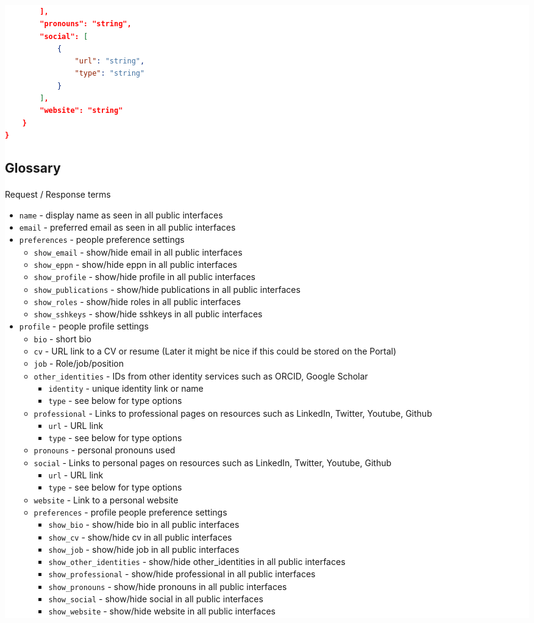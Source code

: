 ```json
        ],
        "pronouns": "string",
        "social": [
            {
                "url": "string",
                "type": "string"
            }
        ],
        "website": "string"
    }
}
```

## Glossary

Request / Response terms

- `name` - display name as seen in all public interfaces
- `email` - preferred email as seen in all public interfaces
- `preferences` - people preference settings
    - `show_email` - show/hide email in all public interfaces
    - `show_eppn` - show/hide eppn in all public interfaces
    - `show_profile` - show/hide profile in all public interfaces
    - `show_publications` - show/hide publications in all public interfaces
    - `show_roles` - show/hide roles in all public interfaces
    - `show_sshkeys` - show/hide sshkeys in all public interfaces
- `profile` - people profile settings
    - `bio` - short bio 
    - `cv` - URL link to a CV or resume (Later it might be nice if this could be stored on the Portal)
    - `job` - Role/job/position
    - `other_identities` - IDs from other identity services such as ORCID, Google Scholar
        - `identity` - unique identity link or name
        - `type` - see below for type options
    - `professional` - Links to professional pages on resources such as LinkedIn, Twitter, Youtube, Github
        - `url` - URL link
        - `type` - see below for type options
    - `pronouns` - personal pronouns used
    - `social` - Links to personal pages on resources such as LinkedIn, Twitter, Youtube, Github
        - `url` - URL link
        - `type` - see below for type options
    - `website` - Link to a personal website
    - `preferences` - profile people preference settings
        - `show_bio` - show/hide bio in all public interfaces
        - `show_cv` - show/hide cv in all public interfaces
        - `show_job` - show/hide job in all public interfaces
        - `show_other_identities` - show/hide other_identities in all public interfaces
        - `show_professional` - show/hide professional in all public interfaces
        - `show_pronouns` - show/hide pronouns in all public interfaces
        - `show_social` - show/hide social in all public interfaces
        - `show_website` - show/hide website in all public interfaces
